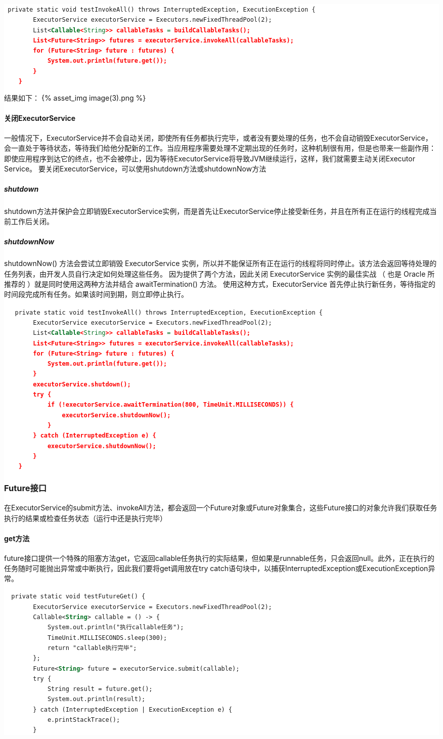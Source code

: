 ```xml
 private static void testInvokeAll() throws InterruptedException, ExecutionException {
        ExecutorService executorService = Executors.newFixedThreadPool(2);
        List<Callable<String>> callableTasks = buildCallableTasks();
        List<Future<String>> futures = executorService.invokeAll(callableTasks);
        for (Future<String> future : futures) {
            System.out.println(future.get());
        }
    }
```
结果如下：
{% asset_img image(3).png %}
#### 关闭ExecutorService
一般情况下，ExecutorService并不会自动关闭，即使所有任务都执行完毕，或者没有要处理的任务，也不会自动销毁ExecutorService，会一直处于等待状态，等待我们给他分配新的工作。当应用程序需要处理不定期出现的任务时，这种机制很有用，但是也带来一些副作用：即使应用程序到达它的终点，也不会被停止，因为等待ExecutorService将导致JVM继续运行，这样，我们就需要主动关闭Executor Service。
要关闭ExecutorService，可以使用shutdown方法或shutdownNow方法
##### shutdown
shutdown方法并保护会立即销毁ExecutorService实例，而是首先让ExecutorService停止接受新任务，并且在所有正在运行的线程完成当前工作后关闭。
##### shutdownNow
shutdownNow() 方法会尝试立即销毁 ExecutorService 实例，所以并不能保证所有正在运行的线程将同时停止。该方法会返回等待处理的任务列表，由开发人员自行决定如何处理这些任务。
因为提供了两个方法，因此关闭 ExecutorService 实例的最佳实战 （ 也是 Oracle 所推荐的 ）就是同时使用这两种方法并结合 awaitTermination() 方法。
使用这种方式，ExecutorService 首先停止执行新任务，等待指定的时间段完成所有任务。如果该时间到期，则立即停止执行。
```xml
   private static void testInvokeAll() throws InterruptedException, ExecutionException {
        ExecutorService executorService = Executors.newFixedThreadPool(2);
        List<Callable<String>> callableTasks = buildCallableTasks();
        List<Future<String>> futures = executorService.invokeAll(callableTasks);
        for (Future<String> future : futures) {
            System.out.println(future.get());
        }
        executorService.shutdown();
        try {
            if (!executorService.awaitTermination(800, TimeUnit.MILLISECONDS)) {
                executorService.shutdownNow();
            }
        } catch (InterruptedException e) {
            executorService.shutdownNow();
        }
    }
```
### Future接口
在ExecutorService的submit方法、invokeAll方法，都会返回一个Future对象或Future对象集合，这些Future接口的对象允许我们获取任务执行的结果或检查任务状态（运行中还是执行完毕）
#### get方法
future接口提供一个特殊的阻塞方法get，它返回callable任务执行的实际结果，但如果是runnable任务，只会返回null。此外，正在执行的任务随时可能抛出异常或中断执行，因此我们要将get调用放在try catch语句块中，以捕获InterruptedException或ExecutionException异常。
```xml
  private static void testFutureGet() {
        ExecutorService executorService = Executors.newFixedThreadPool(2);
        Callable<String> callable = () -> {
            System.out.println("执行callable任务");
            TimeUnit.MILLISECONDS.sleep(300);
            return "callable执行完毕";
        };
        Future<String> future = executorService.submit(callable);
        try {
            String result = future.get();
            System.out.println(result);
        } catch (InterruptedException | ExecutionException e) {
            e.printStackTrace();
        }
```